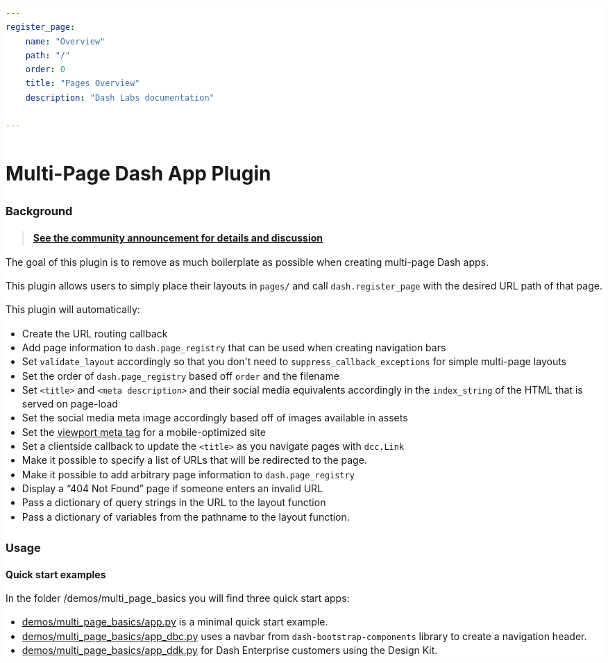 ```yaml
---
register_page:
    name: "Overview"
    path: "/"
    order: 0
    title: "Pages Overview"
    description: "Dash Labs documentation"

---
```

# Multi-Page Dash App Plugin

### Background

> **[See the community announcement for details and discussion](https://community.plotly.com/t/introducing-dash-pages-dash-2-1-feature-preview/57775)**


The goal of this plugin is to remove as much boilerplate as possible when creating multi-page Dash apps.

This plugin allows users to simply place their layouts in `pages/` and call `dash.register_page` with the desired URL path of that page.

This plugin will automatically:
- Create the URL routing callback
- Add page information to `dash.page_registry` that can be used when creating navigation bars
- Set `validate_layout` accordingly so that you don't need to `suppress_callback_exceptions` for simple multi-page layouts
- Set the order of `dash.page_registry` based off `order`  and the filename
- Set `<title>` and `<meta description>` and their social media equivalents accordingly in the `index_string` of the HTML that is served on page-load
- Set the social media meta image accordingly based off of images available in assets
- Set the [viewport meta tag](https://developer.mozilla.org/en-US/docs/Web/HTML/Viewport_meta_tag) for a mobile-optimized site
- Set a clientside callback to update the `<title>` as you navigate pages with `dcc.Link`
- Make it possible to specify a list of URLs that will be redirected to the page.
- Make it possible to add arbitrary page information to `dash.page_registry`
- Display a “404 Not Found” page if someone enters an invalid URL
- Pass a dictionary of query strings in the URL to the layout function
- Pass a dictionary of variables from the pathname to the layout function.

### Usage

**Quick start examples**

In the folder /demos/multi_page_basics you will find three quick start apps:
- [demos/multi_page_basics/app.py](demos/multi_page_basics/app.py) is a minimal quick start example.
- [demos/multi_page_basics/app_dbc.py](demos/multi_page_basics/app.py) uses a navbar from `dash-bootstrap-components` library to create a navigation header.
- [demos/multi_page_basics/app_ddk.py](demos/multi_page_basics/app.py)  for Dash Enterprise customers using the Design Kit.
